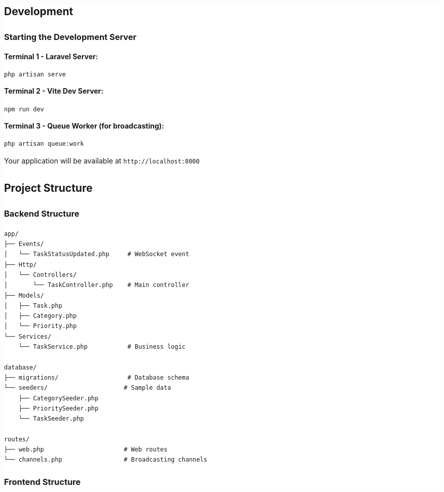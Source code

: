 ## Development

### Starting the Development Server

**Terminal 1 - Laravel Server:**
```bash
php artisan serve
```

**Terminal 2 - Vite Dev Server:**
```bash
npm run dev
```

**Terminal 3 - Queue Worker (for broadcasting):**
```bash
php artisan queue:work
```

Your application will be available at `http://localhost:8000`

## Project Structure

### Backend Structure

```
app/
├── Events/
│   └── TaskStatusUpdated.php     # WebSocket event
├── Http/
│   └── Controllers/
│       └── TaskController.php    # Main controller
├── Models/
│   ├── Task.php
│   ├── Category.php
│   └── Priority.php
└── Services/
    └── TaskService.php           # Business logic

database/
├── migrations/                   # Database schema
└── seeders/                     # Sample data
    ├── CategorySeeder.php
    ├── PrioritySeeder.php
    └── TaskSeeder.php

routes/
├── web.php                      # Web routes
└── channels.php                 # Broadcasting channels
```

### Frontend Structure
